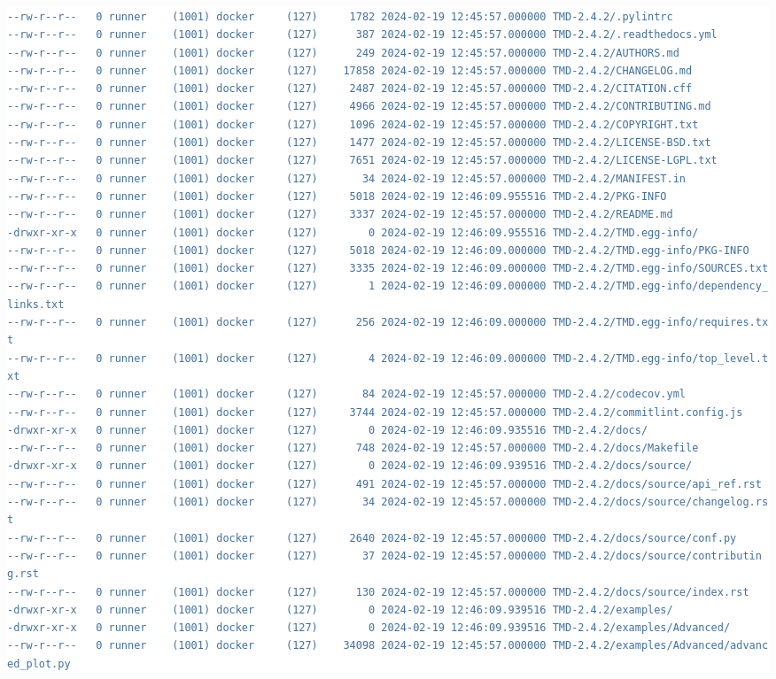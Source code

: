 ```diff
--rw-r--r--   0 runner    (1001) docker     (127)     1782 2024-02-19 12:45:57.000000 TMD-2.4.2/.pylintrc
--rw-r--r--   0 runner    (1001) docker     (127)      387 2024-02-19 12:45:57.000000 TMD-2.4.2/.readthedocs.yml
--rw-r--r--   0 runner    (1001) docker     (127)      249 2024-02-19 12:45:57.000000 TMD-2.4.2/AUTHORS.md
--rw-r--r--   0 runner    (1001) docker     (127)    17858 2024-02-19 12:45:57.000000 TMD-2.4.2/CHANGELOG.md
--rw-r--r--   0 runner    (1001) docker     (127)     2487 2024-02-19 12:45:57.000000 TMD-2.4.2/CITATION.cff
--rw-r--r--   0 runner    (1001) docker     (127)     4966 2024-02-19 12:45:57.000000 TMD-2.4.2/CONTRIBUTING.md
--rw-r--r--   0 runner    (1001) docker     (127)     1096 2024-02-19 12:45:57.000000 TMD-2.4.2/COPYRIGHT.txt
--rw-r--r--   0 runner    (1001) docker     (127)     1477 2024-02-19 12:45:57.000000 TMD-2.4.2/LICENSE-BSD.txt
--rw-r--r--   0 runner    (1001) docker     (127)     7651 2024-02-19 12:45:57.000000 TMD-2.4.2/LICENSE-LGPL.txt
--rw-r--r--   0 runner    (1001) docker     (127)       34 2024-02-19 12:45:57.000000 TMD-2.4.2/MANIFEST.in
--rw-r--r--   0 runner    (1001) docker     (127)     5018 2024-02-19 12:46:09.955516 TMD-2.4.2/PKG-INFO
--rw-r--r--   0 runner    (1001) docker     (127)     3337 2024-02-19 12:45:57.000000 TMD-2.4.2/README.md
-drwxr-xr-x   0 runner    (1001) docker     (127)        0 2024-02-19 12:46:09.955516 TMD-2.4.2/TMD.egg-info/
--rw-r--r--   0 runner    (1001) docker     (127)     5018 2024-02-19 12:46:09.000000 TMD-2.4.2/TMD.egg-info/PKG-INFO
--rw-r--r--   0 runner    (1001) docker     (127)     3335 2024-02-19 12:46:09.000000 TMD-2.4.2/TMD.egg-info/SOURCES.txt
--rw-r--r--   0 runner    (1001) docker     (127)        1 2024-02-19 12:46:09.000000 TMD-2.4.2/TMD.egg-info/dependency_links.txt
--rw-r--r--   0 runner    (1001) docker     (127)      256 2024-02-19 12:46:09.000000 TMD-2.4.2/TMD.egg-info/requires.txt
--rw-r--r--   0 runner    (1001) docker     (127)        4 2024-02-19 12:46:09.000000 TMD-2.4.2/TMD.egg-info/top_level.txt
--rw-r--r--   0 runner    (1001) docker     (127)       84 2024-02-19 12:45:57.000000 TMD-2.4.2/codecov.yml
--rw-r--r--   0 runner    (1001) docker     (127)     3744 2024-02-19 12:45:57.000000 TMD-2.4.2/commitlint.config.js
-drwxr-xr-x   0 runner    (1001) docker     (127)        0 2024-02-19 12:46:09.935516 TMD-2.4.2/docs/
--rw-r--r--   0 runner    (1001) docker     (127)      748 2024-02-19 12:45:57.000000 TMD-2.4.2/docs/Makefile
-drwxr-xr-x   0 runner    (1001) docker     (127)        0 2024-02-19 12:46:09.939516 TMD-2.4.2/docs/source/
--rw-r--r--   0 runner    (1001) docker     (127)      491 2024-02-19 12:45:57.000000 TMD-2.4.2/docs/source/api_ref.rst
--rw-r--r--   0 runner    (1001) docker     (127)       34 2024-02-19 12:45:57.000000 TMD-2.4.2/docs/source/changelog.rst
--rw-r--r--   0 runner    (1001) docker     (127)     2640 2024-02-19 12:45:57.000000 TMD-2.4.2/docs/source/conf.py
--rw-r--r--   0 runner    (1001) docker     (127)       37 2024-02-19 12:45:57.000000 TMD-2.4.2/docs/source/contributing.rst
--rw-r--r--   0 runner    (1001) docker     (127)      130 2024-02-19 12:45:57.000000 TMD-2.4.2/docs/source/index.rst
-drwxr-xr-x   0 runner    (1001) docker     (127)        0 2024-02-19 12:46:09.939516 TMD-2.4.2/examples/
-drwxr-xr-x   0 runner    (1001) docker     (127)        0 2024-02-19 12:46:09.939516 TMD-2.4.2/examples/Advanced/
--rw-r--r--   0 runner    (1001) docker     (127)    34098 2024-02-19 12:45:57.000000 TMD-2.4.2/examples/Advanced/advanced_plot.py
```